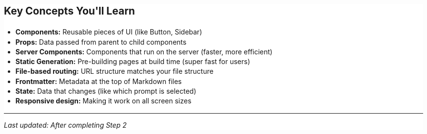 
## Key Concepts You'll Learn

- **Components:** Reusable pieces of UI (like Button, Sidebar)
- **Props:** Data passed from parent to child components
- **Server Components:** Components that run on the server (faster, more efficient)
- **Static Generation:** Pre-building pages at build time (super fast for users)
- **File-based routing:** URL structure matches your file structure
- **Frontmatter:** Metadata at the top of Markdown files
- **State:** Data that changes (like which prompt is selected)
- **Responsive design:** Making it work on all screen sizes

---

*Last updated: After completing Step 2*
